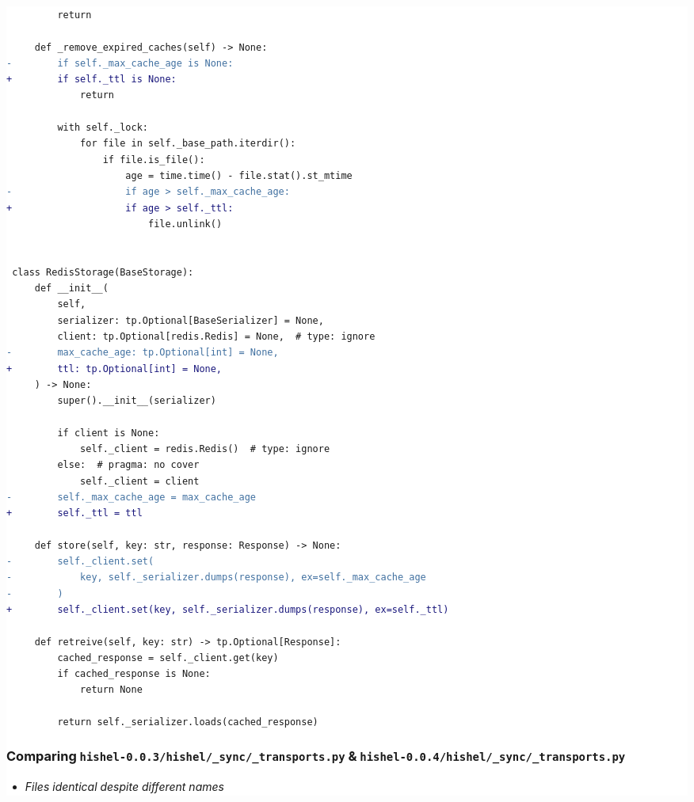 ```diff
         return
 
     def _remove_expired_caches(self) -> None:
-        if self._max_cache_age is None:
+        if self._ttl is None:
             return
 
         with self._lock:
             for file in self._base_path.iterdir():
                 if file.is_file():
                     age = time.time() - file.stat().st_mtime
-                    if age > self._max_cache_age:
+                    if age > self._ttl:
                         file.unlink()
 
 
 class RedisStorage(BaseStorage):
     def __init__(
         self,
         serializer: tp.Optional[BaseSerializer] = None,
         client: tp.Optional[redis.Redis] = None,  # type: ignore
-        max_cache_age: tp.Optional[int] = None,
+        ttl: tp.Optional[int] = None,
     ) -> None:
         super().__init__(serializer)
 
         if client is None:
             self._client = redis.Redis()  # type: ignore
         else:  # pragma: no cover
             self._client = client
-        self._max_cache_age = max_cache_age
+        self._ttl = ttl
 
     def store(self, key: str, response: Response) -> None:
-        self._client.set(
-            key, self._serializer.dumps(response), ex=self._max_cache_age
-        )
+        self._client.set(key, self._serializer.dumps(response), ex=self._ttl)
 
     def retreive(self, key: str) -> tp.Optional[Response]:
         cached_response = self._client.get(key)
         if cached_response is None:
             return None
 
         return self._serializer.loads(cached_response)
```

### Comparing `hishel-0.0.3/hishel/_sync/_transports.py` & `hishel-0.0.4/hishel/_sync/_transports.py`

 * *Files identical despite different names*
